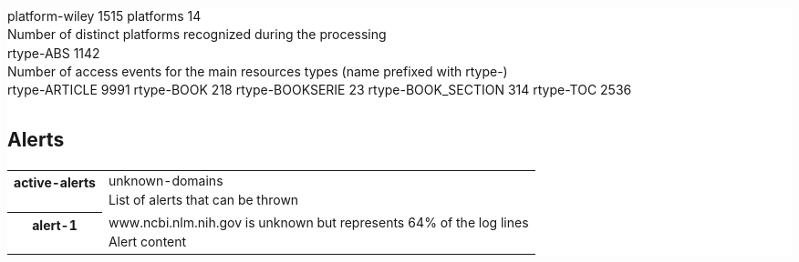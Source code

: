   </tr><tr>
    <th>platform-wiley</th>
    <td>1515</td>
  </tr><tr>
    <th>platforms</th>
    <td>14
      <div class="comment">Number of distinct platforms recognized during the processing</div>
    </td>
  </tr><tr>
    <th>rtype-ABS</th>
    <td>1142
      <div class="comment">Number of access events for the main resources types (name prefixed with rtype-)</div>
    </td>
  </tr><tr>
    <th>rtype-ARTICLE</th>
    <td>9991</td>
  </tr><tr>
    <th>rtype-BOOK</th>
    <td>218</td>
  </tr><tr>
    <th>rtype-BOOKSERIE</th>
    <td>23</td>
  </tr><tr>
    <th>rtype-BOOK_SECTION</th>
    <td>314</td>
  </tr><tr>
    <th>rtype-TOC</th>
    <td>2536</td>
  </tr>
</tbody>
</table>

## Alerts

<table>
<tbody>
  <tr>
    <th>active-alerts</th>
    <td>unknown-domains
      <div class="comment">List of alerts that can be thrown</div>
    </td>
  </tr><tr>
    <th>alert-1</th>
    <td>www.ncbi.nlm.nih.gov is unknown but represents 64% of the log lines
      <div class="comment">Alert content</div>
    </td>
  </tr>
</tbody>
</table>
